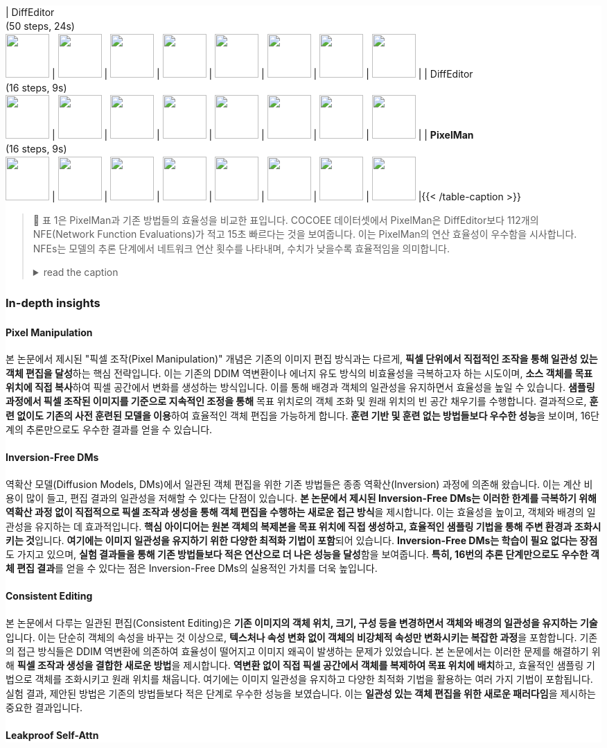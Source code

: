 | DiffEditor <br> (50 steps, 24s) <br> <img src="https://arxiv.org/html/2412.14283/extracted/6080297/images/comparison/examples/astronaut_de50.jpg" width="63" height="63"> | <img src="https://arxiv.org/html/2412.14283/extracted/6080297/images/comparison/COCOEE/000000417250_GT_de50.jpg" width="63" height="63"> | <img src="https://arxiv.org/html/2412.14283/extracted/6080297/images/comparison/COCOEE/000000337109_GT_de50.jpg" width="63" height="63"> | <img src="https://arxiv.org/html/2412.14283/extracted/6080297/images/comparison/COCOEE/000000061097_GT_de50.jpg" width="63" height="63"> | <img src="https://arxiv.org/html/2412.14283/extracted/6080297/images/comparison/COCOEE/000000036603_GT_de50.jpg" width="63" height="63"> | <img src="https://arxiv.org/html/2412.14283/extracted/6080297/images/comparison/COCOEE/000000159250_GT_de50.jpg" width="63" height="63"> | <img src="https://arxiv.org/html/2412.14283/extracted/6080297/images/comparison/COCOEE/000000111930_GT_de50.jpg" width="63" height="63"> | <img src="https://arxiv.org/html/2412.14283/extracted/6080297/images/comparison/COCOEE/000001557820_GT_de50.jpg" width="63" height="63"> |
| DiffEditor <br> (16 steps, 9s) <br> <img src="https://arxiv.org/html/2412.14283/extracted/6080297/images/comparison/examples/astronaut_de16.jpg" width="63" height="63"> | <img src="https://arxiv.org/html/2412.14283/extracted/6080297/images/comparison/COCOEE/000000417250_GT_de16.jpg" width="63" height="63"> | <img src="https://arxiv.org/html/2412.14283/extracted/6080297/images/comparison/COCOEE/000000337109_GT_de16.jpg" width="63" height="63"> | <img src="https://arxiv.org/html/2412.14283/extracted/6080297/images/comparison/COCOEE/000000061097_GT_de16.jpg" width="63" height="63"> | <img src="https://arxiv.org/html/2412.14283/extracted/6080297/images/comparison/COCOEE/000000036603_GT_de16.jpg" width="63" height="63"> | <img src="https://arxiv.org/html/2412.14283/extracted/6080297/images/comparison/COCOEE/000000159250_GT_de16.jpg" width="63" height="63"> | <img src="https://arxiv.org/html/2412.14283/extracted/6080297/images/comparison/COCOEE/000000111930_GT_de16.jpg" width="63" height="63"> | <img src="https://arxiv.org/html/2412.14283/extracted/6080297/images/comparison/COCOEE/000001557820_GT_de16.jpg" width="63" height="63"> |
| **PixelMan** <br> (16 steps, 9s) <br> <img src="https://arxiv.org/html/2412.14283/extracted/6080297/images/comparison/examples/astronaut_ours16.jpg" width="63" height="63"> | <img src="https://arxiv.org/html/2412.14283/extracted/6080297/images/comparison/COCOEE/000000417250_GT_ours16.jpg" width="63" height="63"> | <img src="https://arxiv.org/html/2412.14283/extracted/6080297/images/comparison/COCOEE/000000337109_GT_ours16.jpg" width="63" height="63"> | <img src="https://arxiv.org/html/2412.14283/extracted/6080297/images/comparison/COCOEE/000000061097_GT_ours16.jpg" width="63" height="63"> | <img src="https://arxiv.org/html/2412.14283/extracted/6080297/images/comparison/COCOEE/000000036603_GT_ours16.jpg" width="63" height="63"> | <img src="https://arxiv.org/html/2412.14283/extracted/6080297/images/comparison/COCOEE/000000159250_GT_ours16.jpg" width="63" height="63"> | <img src="https://arxiv.org/html/2412.14283/extracted/6080297/images/comparison/COCOEE/000000111930_GT_ours16.jpg" width="63" height="63"> | <img src="https://arxiv.org/html/2412.14283/extracted/6080297/images/comparison/COCOEE/000001557820_GT_ours16.jpg" width="63" height="63"> |{{< /table-caption >}}

> 🔼 표 1은 PixelMan과 기존 방법들의 효율성을 비교한 표입니다. COCOEE 데이터셋에서 PixelMan은 DiffEditor보다 112개의 NFE(Network Function Evaluations)가 적고 15초 빠르다는 것을 보여줍니다.  이는 PixelMan의 연산 효율성이 우수함을 시사합니다.  NFEs는 모델의 추론 단계에서 네트워크 연산 횟수를 나타내며, 수치가 낮을수록 효율적임을 의미합니다.
> <details><summary>read the caption</summary></details>





### In-depth insights


#### Pixel Manipulation
본 논문에서 제시된 "픽셀 조작(Pixel Manipulation)" 개념은 기존의 이미지 편집 방식과는 다르게, **픽셀 단위에서 직접적인 조작을 통해 일관성 있는 객체 편집을 달성**하는 핵심 전략입니다.  이는 기존의 DDIM 역변환이나 에너지 유도 방식의 비효율성을 극복하고자 하는 시도이며, **소스 객체를 목표 위치에 직접 복사**하여 픽셀 공간에서 변화를 생성하는 방식입니다. 이를 통해 배경과 객체의 일관성을 유지하면서 효율성을 높일 수 있습니다.  **샘플링 과정에서 픽셀 조작된 이미지를 기준으로 지속적인 조정을 통해** 목표 위치로의 객체 조화 및 원래 위치의 빈 공간 채우기를 수행합니다.  결과적으로, **훈련 없이도 기존의 사전 훈련된 모델을 이용**하여 효율적인 객체 편집을 가능하게 합니다.  **훈련 기반 및 훈련 없는 방법들보다 우수한 성능**을 보이며, 16단계의 추론만으로도 우수한 결과를 얻을 수 있습니다.

#### Inversion-Free DMs
역확산 모델(Diffusion Models, DMs)에서 일관된 객체 편집을 위한 기존 방법들은 종종 역확산(Inversion) 과정에 의존해 왔습니다. 이는 계산 비용이 많이 들고, 편집 결과의 일관성을 저해할 수 있다는 단점이 있습니다.  **본 논문에서 제시된 Inversion-Free DMs는 이러한 한계를 극복하기 위해 역확산 과정 없이 직접적으로 픽셀 조작과 생성을 통해 객체 편집을 수행하는 새로운 접근 방식**을 제시합니다.  이는 효율성을 높이고, 객체와 배경의 일관성을 유지하는 데 효과적입니다.  **핵심 아이디어는 원본 객체의 복제본을 목표 위치에 직접 생성하고, 효율적인 샘플링 기법을 통해 주변 환경과 조화시키는 것**입니다.  **여기에는 이미지 일관성을 유지하기 위한 다양한 최적화 기법이 포함**되어 있습니다.  **Inversion-Free DMs는 학습이 필요 없다는 장점**도 가지고 있으며,  **실험 결과들을 통해 기존 방법들보다 적은 연산으로 더 나은 성능을 달성**함을 보여줍니다.  **특히, 16번의 추론 단계만으로도 우수한 객체 편집 결과**를 얻을 수 있다는 점은 Inversion-Free DMs의 실용적인 가치를 더욱 높입니다.

#### Consistent Editing
본 논문에서 다루는 일관된 편집(Consistent Editing)은 **기존 이미지의 객체 위치, 크기, 구성 등을 변경하면서 객체와 배경의 일관성을 유지하는 기술**입니다.  이는 단순히 객체의 속성을 바꾸는 것 이상으로, **텍스처나 속성 변화 없이 객체의 비강체적 속성만 변화시키는 복잡한 과정**을 포함합니다.  기존의 접근 방식들은 DDIM 역변환에 의존하여 효율성이 떨어지고 이미지 왜곡이 발생하는 문제가 있었습니다. 본 논문에서는 이러한 문제를 해결하기 위해 **픽셀 조작과 생성을 결합한 새로운 방법**을 제시합니다. **역변환 없이 직접 픽셀 공간에서 객체를 복제하여 목표 위치에 배치**하고, 효율적인 샘플링 기법으로 객체를 조화시키고 원래 위치를 채웁니다.  여기에는 이미지 일관성을 유지하고 다양한 최적화 기법을 활용하는 여러 가지 기법이 포함됩니다. 실험 결과, 제안된 방법은 기존의 방법들보다 적은 단계로 우수한 성능을 보였습니다.  이는 **일관성 있는 객체 편집을 위한 새로운 패러다임**을 제시하는 중요한 결과입니다.

#### Leakproof Self-Attn